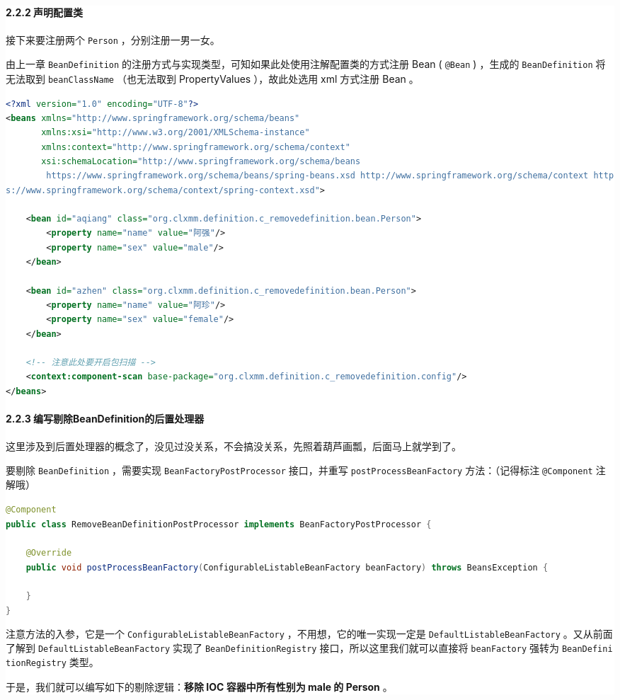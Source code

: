 #### 2.2.2 声明配置类

接下来要注册两个 `Person` ，分别注册一男一女。

由上一章 `BeanDefinition` 的注册方式与实现类型，可知如果此处使用注解配置类的方式注册 Bean ( `@Bean` ) ，生成的 `BeanDefinition` 将无法取到 `beanClassName` （也无法取到 PropertyValues ），故此处选用 xml 方式注册 Bean 。

```xml
<?xml version="1.0" encoding="UTF-8"?>
<beans xmlns="http://www.springframework.org/schema/beans"
       xmlns:xsi="http://www.w3.org/2001/XMLSchema-instance"
       xmlns:context="http://www.springframework.org/schema/context"
       xsi:schemaLocation="http://www.springframework.org/schema/beans
        https://www.springframework.org/schema/beans/spring-beans.xsd http://www.springframework.org/schema/context https://www.springframework.org/schema/context/spring-context.xsd">

    <bean id="aqiang" class="org.clxmm.definition.c_removedefinition.bean.Person">
        <property name="name" value="阿强"/>
        <property name="sex" value="male"/>
    </bean>

    <bean id="azhen" class="org.clxmm.definition.c_removedefinition.bean.Person">
        <property name="name" value="阿珍"/>
        <property name="sex" value="female"/>
    </bean>

    <!-- 注意此处要开启包扫描 -->
    <context:component-scan base-package="org.clxmm.definition.c_removedefinition.config"/>
</beans>
```

#### 2.2.3 编写剔除BeanDefinition的后置处理器

这里涉及到后置处理器的概念了，没见过没关系，不会搞没关系，先照着葫芦画瓢，后面马上就学到了。

要剔除 `BeanDefinition` ，需要实现 `BeanFactoryPostProcessor` 接口，并重写 `postProcessBeanFactory` 方法：（记得标注 `@Component` 注解哦）

```java
@Component
public class RemoveBeanDefinitionPostProcessor implements BeanFactoryPostProcessor {
    
    @Override
    public void postProcessBeanFactory(ConfigurableListableBeanFactory beanFactory) throws BeansException {
    
    }
}
```

注意方法的入参，它是一个 `ConfigurableListableBeanFactory` ，不用想，它的唯一实现一定是 `DefaultListableBeanFactory` 。又从前面了解到 `DefaultListableBeanFactory` 实现了 `BeanDefinitionRegistry` 接口，所以这里我们就可以直接将 `beanFactory` 强转为 `BeanDefinitionRegistry` 类型。

于是，我们就可以编写如下的剔除逻辑：**移除 IOC 容器中所有性别为 male 的 Person** 。
